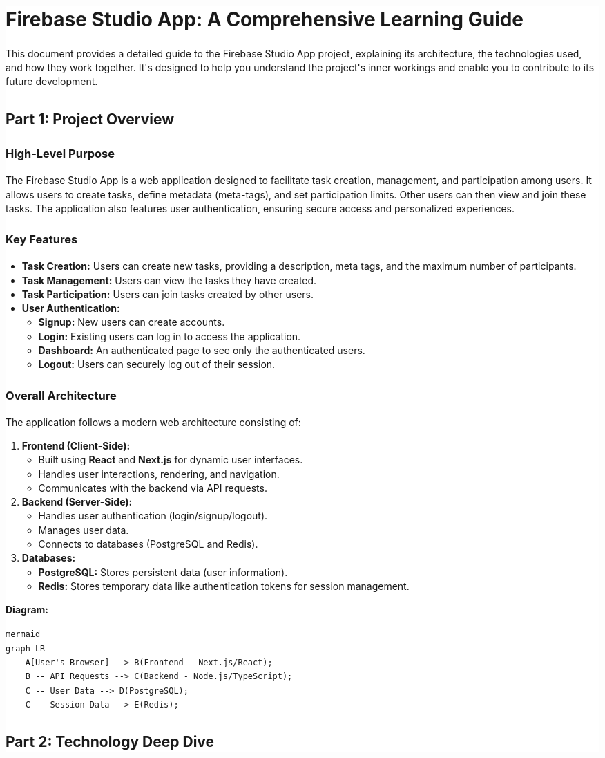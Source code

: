 # Firebase Studio App: A Comprehensive Learning Guide

This document provides a detailed guide to the Firebase Studio App project, explaining its architecture, the technologies used, and how they work together. It's designed to help you understand the project's inner workings and enable you to contribute to its future development.

## Part 1: Project Overview

### High-Level Purpose

The Firebase Studio App is a web application designed to facilitate task creation, management, and participation among users. It allows users to create tasks, define metadata (meta-tags), and set participation limits. Other users can then view and join these tasks. The application also features user authentication, ensuring secure access and personalized experiences.

### Key Features

*   **Task Creation:** Users can create new tasks, providing a description, meta tags, and the maximum number of participants.
*   **Task Management:** Users can view the tasks they have created.
*   **Task Participation:** Users can join tasks created by other users.
*   **User Authentication:**
    *   **Signup:** New users can create accounts.
    *   **Login:** Existing users can log in to access the application.
    *   **Dashboard:** An authenticated page to see only the authenticated users.
    *   **Logout:** Users can securely log out of their session.

### Overall Architecture

The application follows a modern web architecture consisting of:

1.  **Frontend (Client-Side):**
    *   Built using **React** and **Next.js** for dynamic user interfaces.
    *   Handles user interactions, rendering, and navigation.
    *   Communicates with the backend via API requests.
2.  **Backend (Server-Side):**
    *   Handles user authentication (login/signup/logout).
    *   Manages user data.
    *   Connects to databases (PostgreSQL and Redis).
3.  **Databases:**
    *   **PostgreSQL:** Stores persistent data (user information).
    *   **Redis:** Stores temporary data like authentication tokens for session management.

**Diagram:**
```
mermaid
graph LR
    A[User's Browser] --> B(Frontend - Next.js/React);
    B -- API Requests --> C(Backend - Node.js/TypeScript);
    C -- User Data --> D(PostgreSQL);
    C -- Session Data --> E(Redis);
```
## Part 2: Technology Deep Dive

